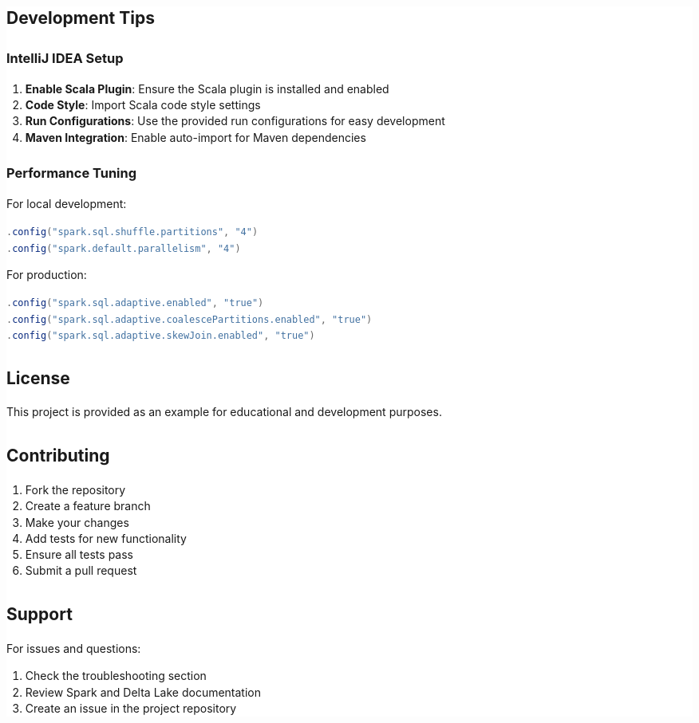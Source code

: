 ## Development Tips

### IntelliJ IDEA Setup

1. **Enable Scala Plugin**: Ensure the Scala plugin is installed and enabled
2. **Code Style**: Import Scala code style settings
3. **Run Configurations**: Use the provided run configurations for easy development
4. **Maven Integration**: Enable auto-import for Maven dependencies

### Performance Tuning

For local development:
```scala
.config("spark.sql.shuffle.partitions", "4")
.config("spark.default.parallelism", "4")
```

For production:
```scala
.config("spark.sql.adaptive.enabled", "true")
.config("spark.sql.adaptive.coalescePartitions.enabled", "true")
.config("spark.sql.adaptive.skewJoin.enabled", "true")
```

## License

This project is provided as an example for educational and development purposes.

## Contributing

1. Fork the repository
2. Create a feature branch
3. Make your changes
4. Add tests for new functionality
5. Ensure all tests pass
6. Submit a pull request

## Support

For issues and questions:
1. Check the troubleshooting section
2. Review Spark and Delta Lake documentation
3. Create an issue in the project repository